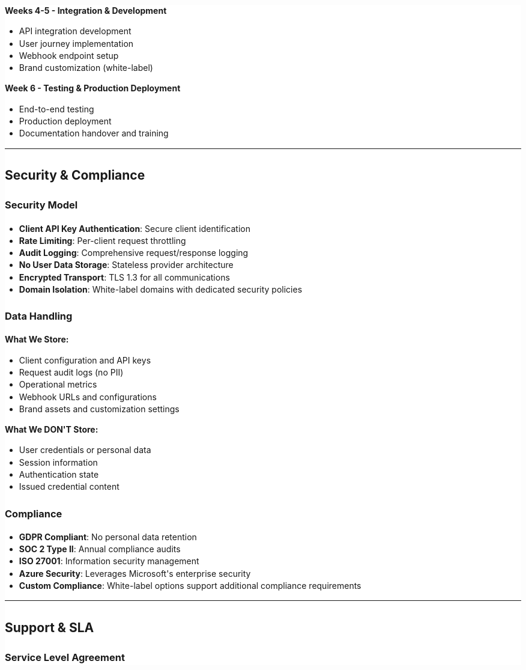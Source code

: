 **Weeks 4-5 - Integration & Development**
- API integration development
- User journey implementation
- Webhook endpoint setup
- Brand customization (white-label)

**Week 6 - Testing & Production Deployment**
- End-to-end testing
- Production deployment
- Documentation handover and training

---

## Security & Compliance

### Security Model

- **Client API Key Authentication**: Secure client identification
- **Rate Limiting**: Per-client request throttling
- **Audit Logging**: Comprehensive request/response logging
- **No User Data Storage**: Stateless provider architecture
- **Encrypted Transport**: TLS 1.3 for all communications
- **Domain Isolation**: White-label domains with dedicated security policies

### Data Handling

**What We Store:**
- Client configuration and API keys
- Request audit logs (no PII)
- Operational metrics
- Webhook URLs and configurations
- Brand assets and customization settings

**What We DON'T Store:**
- User credentials or personal data
- Session information
- Authentication state
- Issued credential content

### Compliance

- **GDPR Compliant**: No personal data retention
- **SOC 2 Type II**: Annual compliance audits
- **ISO 27001**: Information security management
- **Azure Security**: Leverages Microsoft's enterprise security
- **Custom Compliance**: White-label options support additional compliance requirements

---

## Support & SLA

### Service Level Agreement
